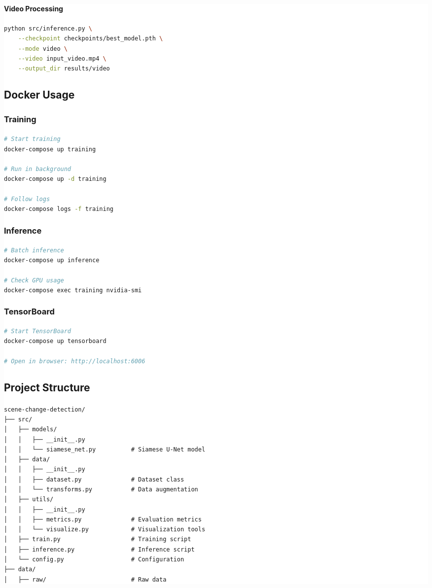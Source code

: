 #### Video Processing

```bash
python src/inference.py \
    --checkpoint checkpoints/best_model.pth \
    --mode video \
    --video input_video.mp4 \
    --output_dir results/video
```

## Docker Usage

### Training

```bash
# Start training
docker-compose up training

# Run in background
docker-compose up -d training

# Follow logs
docker-compose logs -f training
```

### Inference

```bash
# Batch inference
docker-compose up inference

# Check GPU usage
docker-compose exec training nvidia-smi
```

### TensorBoard

```bash
# Start TensorBoard
docker-compose up tensorboard

# Open in browser: http://localhost:6006
```

## Project Structure

```
scene-change-detection/
├── src/
│   ├── models/
│   │   ├── __init__.py
│   │   └── siamese_net.py          # Siamese U-Net model
│   ├── data/
│   │   ├── __init__.py
│   │   ├── dataset.py              # Dataset class
│   │   └── transforms.py           # Data augmentation
│   ├── utils/
│   │   ├── __init__.py
│   │   ├── metrics.py              # Evaluation metrics
│   │   └── visualize.py            # Visualization tools
│   ├── train.py                    # Training script
│   ├── inference.py                # Inference script
│   └── config.py                   # Configuration
├── data/
│   ├── raw/                        # Raw data
```